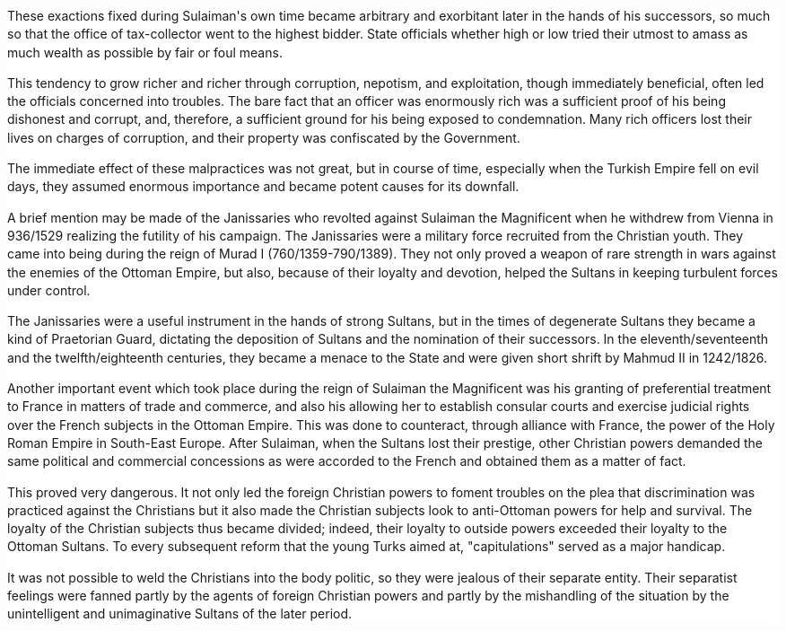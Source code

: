 These exactions fixed during Sulaiman's own time became arbitrary and
exorbitant later in the hands of his successors, so much so that the
office of tax-collector went to the highest bidder. State officials
whether high or low tried their utmost to amass as much wealth as
possible by fair or foul means.

This tendency to grow richer and richer through corruption, nepotism,
and exploitation, though immediately beneficial, often led the officials
concerned into troubles. The bare fact that an officer was enormously
rich was a sufficient proof of his being dishonest and corrupt, and,
therefore, a sufficient ground for his being exposed to condemnation.
Many rich officers lost their lives on charges of corruption, and their
property was confiscated by the Government.

The immediate effect of these malpractices was not great, but in course
of time, especially when the Turkish Empire fell on evil days, they
assumed enormous importance and became potent causes for its downfall.

A brief mention may be made of the Janissaries who revolted against
Sulaiman the Magnificent when he withdrew from Vienna in 936/1529
realizing the futility of his campaign. The Janissaries were a military
force recruited from the Christian youth. They came into being during
the reign of Murad I (760/1359-790/1389). They not only proved a weapon
of rare strength in wars against the enemies of the Ottoman Empire, but
also, because of their loyal­ty and devotion, helped the Sultans in
keeping turbulent forces under control.

The Janissaries were a useful instrument in the hands of strong Sultans,
but in the times of degenerate Sultans they became a kind of Praetorian
Guard, dictating the deposition of Sultans and the nomination of their
successors. In the eleventh/seventeenth and the twelfth/eighteenth
centuries, they became a menace to the State and were given short shrift
by Mahmud II in 1242/1826.

Another important event which took place during the reign of Sulaiman
the Magnificent was his granting of preferential treatment to France in
matters of trade and commerce, and also his allowing her to establish
consular courts and exercise judicial rights over the French subjects in
the Ottoman Empire. This was done to counteract, through alliance with
France, the power of the Holy Roman Empire in South-East Europe. After
Sulaiman, when the Sultans lost their prestige, other Christian powers
demanded the same political and commercial concessions as were accorded
to the French and obtained them as a matter of fact.

This proved very dangerous. It not only led the foreign Christian powers
to foment troubles on the plea that discrimination was practiced against
the Christians but it also made the Christian subjects look to
anti-Ottoman powers for help and survival. The loyalty of the Christian
subjects thus became divided; indeed, their loyalty to outside powers
exceeded their loyalty to the Ottoman Sultans. To every subsequent
reform that the young Turks aimed at, "capitulations" served as a major
handicap.

It was not possible to weld the Christians into the body politic, so
they were jealous of their separate entity. Their separatist feelings
were fanned partly by the agents of foreign Christian powers and partly
by the mishandling of the situation by the unintelligent and
unimaginative Sultans of the later period.
